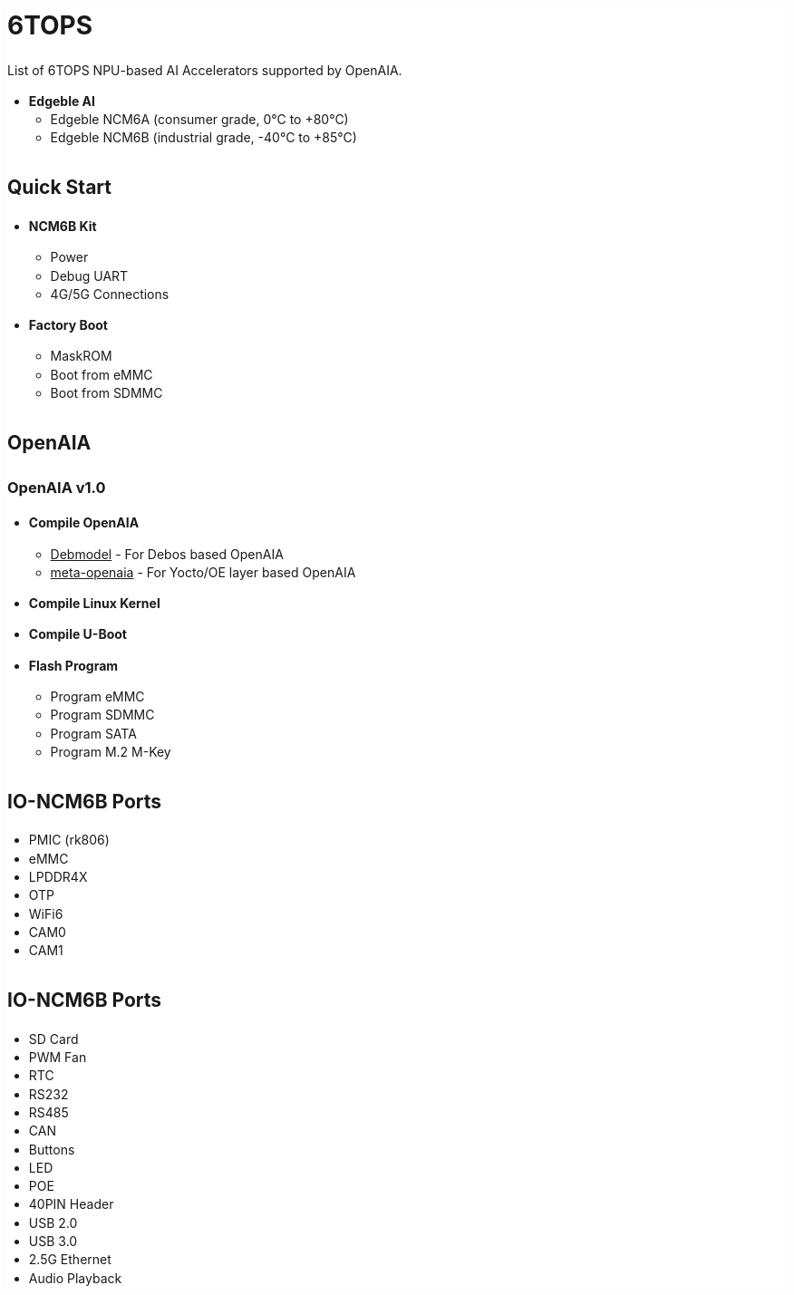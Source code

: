 # 6TOPS

List of 6TOPS NPU-based AI Accelerators supported by OpenAIA.

- **Edgeble AI**
  - Edgeble NCM6A (consumer grade, 0°C to +80°C)
  - Edgeble NCM6B (industrial grade, -40°C to +85°C)

## Quick Start

- **NCM6B Kit**
  - Power
  - Debug UART
  - 4G/5G Connections

- **Factory Boot**
  - MaskROM
  - Boot from eMMC
  - Boot from SDMMC

## OpenAIA

### OpenAIA v1.0
- **Compile OpenAIA**

  - [Debmodel](https://github.com/openaia/debmodel#readme) - For Debos based OpenAIA
  - [meta-openaia](https://github.com/openaia/meta-openaia#readme) - For Yocto/OE layer based OpenAIA

- **Compile Linux Kernel**
- **Compile U-Boot**

- **Flash Program**
  - Program eMMC
  - Program SDMMC
  - Program SATA
  - Program M.2 M-Key

## IO-NCM6B Ports

- PMIC (rk806)
- eMMC
- LPDDR4X
- OTP
- WiFi6
- CAM0
- CAM1

## IO-NCM6B Ports

- SD Card
- PWM Fan
- RTC
- RS232
- RS485
- CAN
- Buttons
- LED
- POE
- 40PIN Header
- USB 2.0
- USB 3.0
- 2.5G Ethernet
- Audio Playback